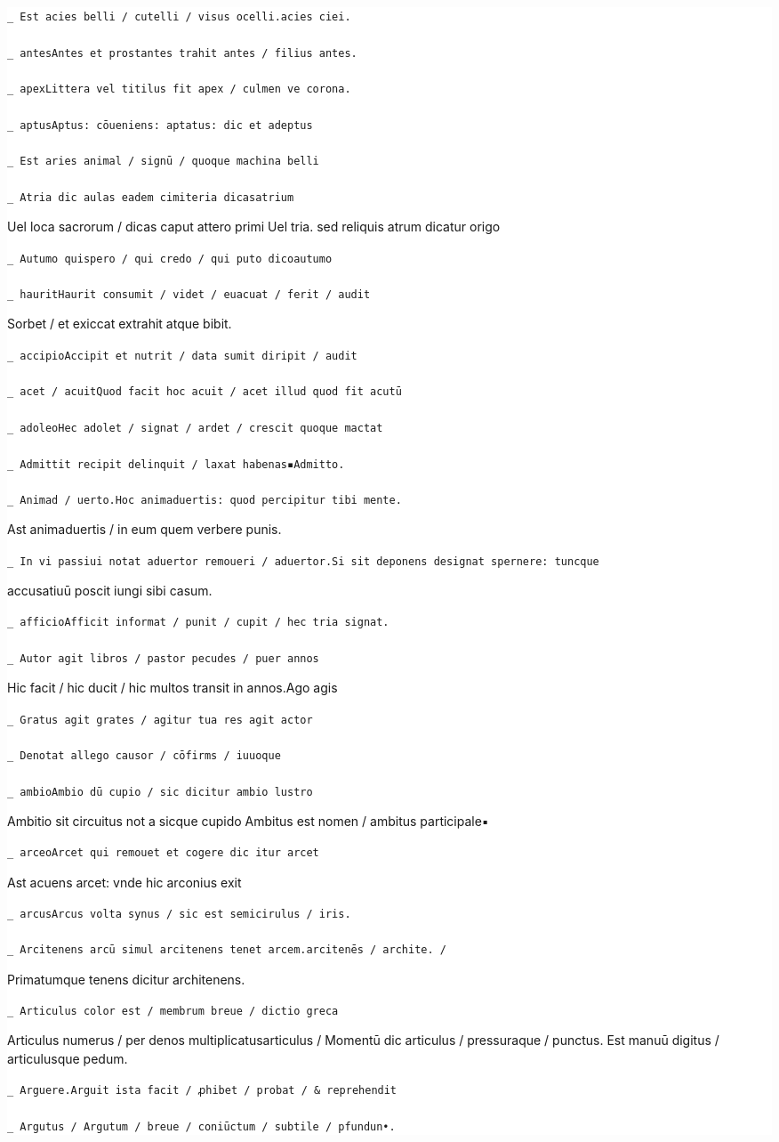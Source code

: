     _ Est acies belli / cutelli / visus ocelli.acies ciei.

    _ antesAntes et prostantes trahit antes / filius antes.

    _ apexLittera vel titilus fit apex / culmen ve corona.

    _ aptusAptus: cōueniens: aptatus: dic et adeptus

    _ Est aries animal / signū / quoque machina belli

    _ Atria dic aulas eadem cimiteria dicasatrium
Uel loca sacrorum / dicas caput attero primi
Uel tria. sed reliquis atrum dicatur origo

    _ Autumo quispero / qui credo / qui puto dicoautumo

    _ hauritHaurit consumit / videt / euacuat / ferit / audit
Sorbet / et exiccat extrahit atque bibit.

    _ accipioAccipit et nutrit / data sumit diripit / audit

    _ acet / acuitQuod facit hoc acuit / acet illud quod fit acutū

    _ adoleoHec adolet / signat / ardet / crescit quoque mactat

    _ Admittit recipit delinquit / laxat habenas▪Admitto.

    _ Animad / uerto.Hoc animaduertis: quod percipitur tibi mente.
Ast animaduertis / in eum quem verbere punis.

    _ In vi passiui notat aduertor remoueri / aduertor.Si sit deponens designat spernere: tuncque
accusatiuū poscit iungi sibi casum.

    _ afficioAfficit informat / punit / cupit / hec tria signat.

    _ Autor agit libros / pastor pecudes / puer annos
Hic facit / hic ducit / hic multos transit in annos.Ago agis

    _ Gratus agit grates / agitur tua res agit actor

    _ Denotat allego causor / cōfirms / iuuoque

    _ ambioAmbio dū cupio / sic dicitur ambio lustro
Ambitio sit circuitus not a sicque cupido
Ambitus est nomen / ambitus participale▪

    _ arceoArcet qui remouet et cogere dic itur arcet
Ast acuens arcet: vnde hic arconius exit

    _ arcusArcus volta synus / sic est semicirulus / iris.

    _ Arcitenens arcū simul arcitenens tenet arcem.arcitenēs / archite. /
Primatumque tenens dicitur architenens.

    _ Articulus color est / membrum breue / dictio greca
Articulus numerus / per denos multiplicatusarticulus / 
Momentū dic articulus / pressuraque / punctus.
Est manuū digitus / articulusque pedum.

    _ Arguere.Arguit ista facit / ꝓhibet / probat / & reprehendit

    _ Argutus / Argutum / breue / coniūctum / subtile / pfundun•.
